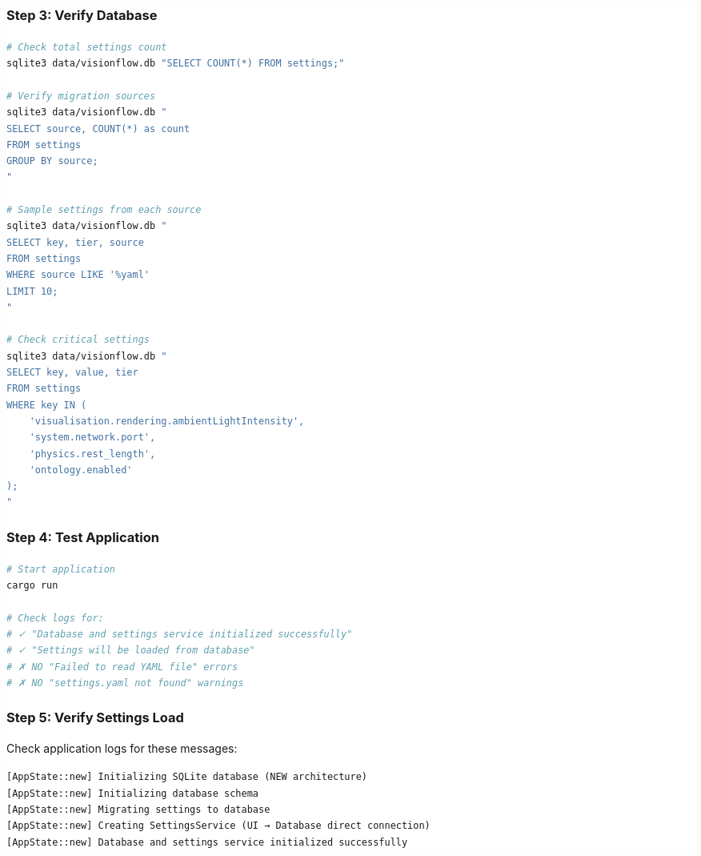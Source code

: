 ### Step 3: Verify Database

```bash
# Check total settings count
sqlite3 data/visionflow.db "SELECT COUNT(*) FROM settings;"

# Verify migration sources
sqlite3 data/visionflow.db "
SELECT source, COUNT(*) as count
FROM settings
GROUP BY source;
"

# Sample settings from each source
sqlite3 data/visionflow.db "
SELECT key, tier, source
FROM settings
WHERE source LIKE '%yaml'
LIMIT 10;
"

# Check critical settings
sqlite3 data/visionflow.db "
SELECT key, value, tier
FROM settings
WHERE key IN (
    'visualisation.rendering.ambientLightIntensity',
    'system.network.port',
    'physics.rest_length',
    'ontology.enabled'
);
"
```

### Step 4: Test Application

```bash
# Start application
cargo run

# Check logs for:
# ✓ "Database and settings service initialized successfully"
# ✓ "Settings will be loaded from database"
# ✗ NO "Failed to read YAML file" errors
# ✗ NO "settings.yaml not found" warnings
```

### Step 5: Verify Settings Load

Check application logs for these messages:
```
[AppState::new] Initializing SQLite database (NEW architecture)
[AppState::new] Initializing database schema
[AppState::new] Migrating settings to database
[AppState::new] Creating SettingsService (UI → Database direct connection)
[AppState::new] Database and settings service initialized successfully
```
